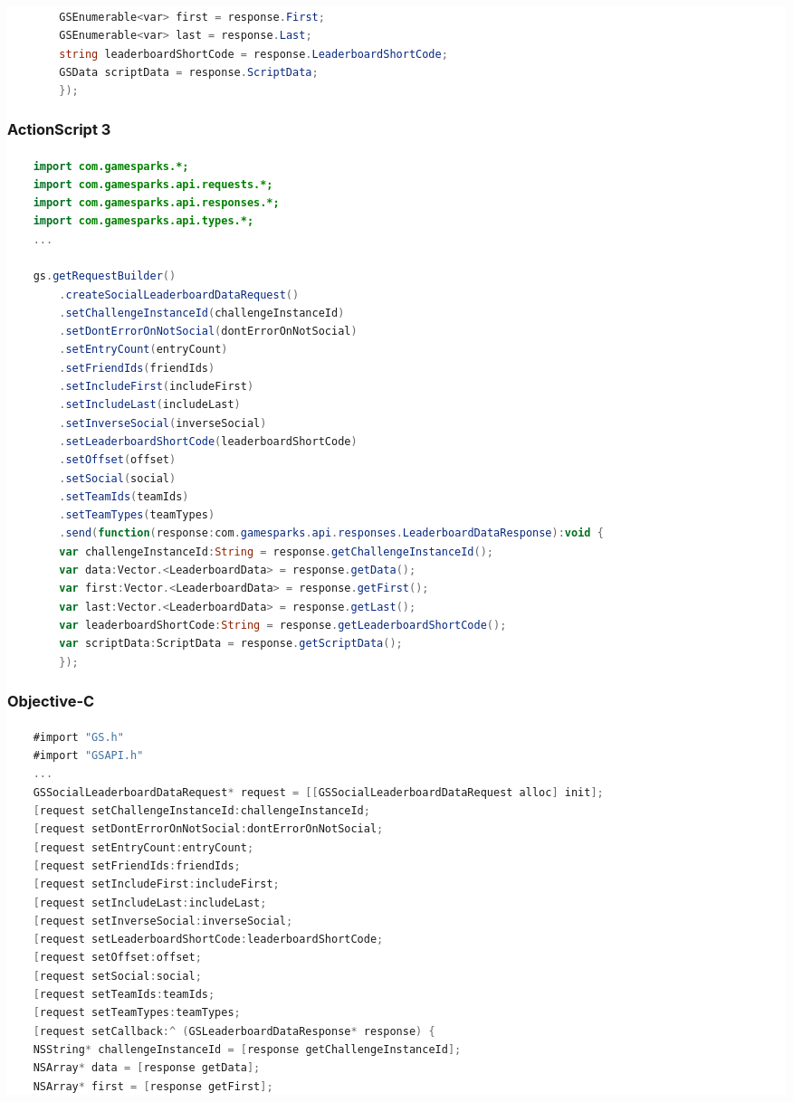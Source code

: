 ```cs
		GSEnumerable<var> first = response.First; 
		GSEnumerable<var> last = response.Last; 
		string leaderboardShortCode = response.LeaderboardShortCode; 
		GSData scriptData = response.ScriptData; 
		});

```

### ActionScript 3
```actionscript
	import com.gamesparks.*;
	import com.gamesparks.api.requests.*;
	import com.gamesparks.api.responses.*;
	import com.gamesparks.api.types.*;
	...
	
	gs.getRequestBuilder()
	    .createSocialLeaderboardDataRequest()
		.setChallengeInstanceId(challengeInstanceId)
		.setDontErrorOnNotSocial(dontErrorOnNotSocial)
		.setEntryCount(entryCount)
		.setFriendIds(friendIds)
		.setIncludeFirst(includeFirst)
		.setIncludeLast(includeLast)
		.setInverseSocial(inverseSocial)
		.setLeaderboardShortCode(leaderboardShortCode)
		.setOffset(offset)
		.setSocial(social)
		.setTeamIds(teamIds)
		.setTeamTypes(teamTypes)
		.send(function(response:com.gamesparks.api.responses.LeaderboardDataResponse):void {
		var challengeInstanceId:String = response.getChallengeInstanceId(); 
		var data:Vector.<LeaderboardData> = response.getData(); 
		var first:Vector.<LeaderboardData> = response.getFirst(); 
		var last:Vector.<LeaderboardData> = response.getLast(); 
		var leaderboardShortCode:String = response.getLeaderboardShortCode(); 
		var scriptData:ScriptData = response.getScriptData(); 
		});

```

### Objective-C
```objectivec
	#import "GS.h"
	#import "GSAPI.h"
	...
	GSSocialLeaderboardDataRequest* request = [[GSSocialLeaderboardDataRequest alloc] init];
	[request setChallengeInstanceId:challengeInstanceId;
	[request setDontErrorOnNotSocial:dontErrorOnNotSocial;
	[request setEntryCount:entryCount;
	[request setFriendIds:friendIds;
	[request setIncludeFirst:includeFirst;
	[request setIncludeLast:includeLast;
	[request setInverseSocial:inverseSocial;
	[request setLeaderboardShortCode:leaderboardShortCode;
	[request setOffset:offset;
	[request setSocial:social;
	[request setTeamIds:teamIds;
	[request setTeamTypes:teamTypes;
	[request setCallback:^ (GSLeaderboardDataResponse* response) {
	NSString* challengeInstanceId = [response getChallengeInstanceId]; 
	NSArray* data = [response getData]; 
	NSArray* first = [response getFirst]; 
```